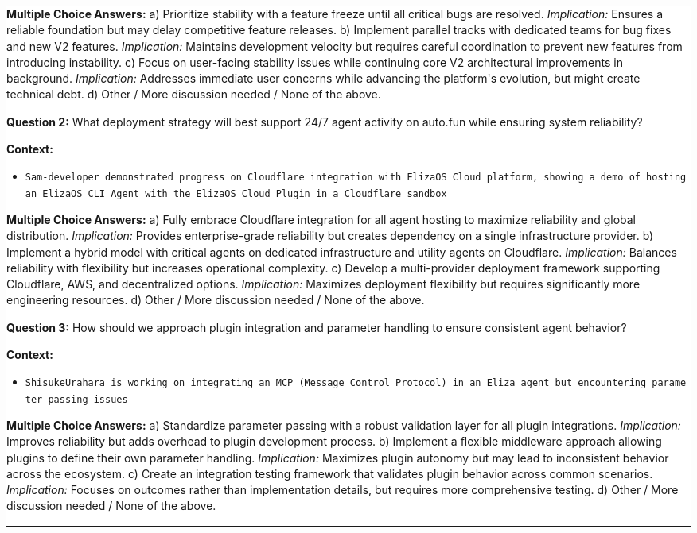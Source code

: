   **Multiple Choice Answers:**
    a) Prioritize stability with a feature freeze until all critical bugs are resolved.
        *Implication:* Ensures a reliable foundation but may delay competitive feature releases.
    b) Implement parallel tracks with dedicated teams for bug fixes and new V2 features.
        *Implication:* Maintains development velocity but requires careful coordination to prevent new features from introducing instability.
    c) Focus on user-facing stability issues while continuing core V2 architectural improvements in background.
        *Implication:* Addresses immediate user concerns while advancing the platform's evolution, but might create technical debt.
    d) Other / More discussion needed / None of the above.

**Question 2:** What deployment strategy will best support 24/7 agent activity on auto.fun while ensuring system reliability?

  **Context:**
  - `Sam-developer demonstrated progress on Cloudflare integration with ElizaOS Cloud platform, showing a demo of hosting an ElizaOS CLI Agent with the ElizaOS Cloud Plugin in a Cloudflare sandbox`

  **Multiple Choice Answers:**
    a) Fully embrace Cloudflare integration for all agent hosting to maximize reliability and global distribution.
        *Implication:* Provides enterprise-grade reliability but creates dependency on a single infrastructure provider.
    b) Implement a hybrid model with critical agents on dedicated infrastructure and utility agents on Cloudflare.
        *Implication:* Balances reliability with flexibility but increases operational complexity.
    c) Develop a multi-provider deployment framework supporting Cloudflare, AWS, and decentralized options.
        *Implication:* Maximizes deployment flexibility but requires significantly more engineering resources.
    d) Other / More discussion needed / None of the above.

**Question 3:** How should we approach plugin integration and parameter handling to ensure consistent agent behavior?

  **Context:**
  - `ShisukeUrahara is working on integrating an MCP (Message Control Protocol) in an Eliza agent but encountering parameter passing issues`

  **Multiple Choice Answers:**
    a) Standardize parameter passing with a robust validation layer for all plugin integrations.
        *Implication:* Improves reliability but adds overhead to plugin development process.
    b) Implement a flexible middleware approach allowing plugins to define their own parameter handling.
        *Implication:* Maximizes plugin autonomy but may lead to inconsistent behavior across the ecosystem.
    c) Create an integration testing framework that validates plugin behavior across common scenarios.
        *Implication:* Focuses on outcomes rather than implementation details, but requires more comprehensive testing.
    d) Other / More discussion needed / None of the above.

---
